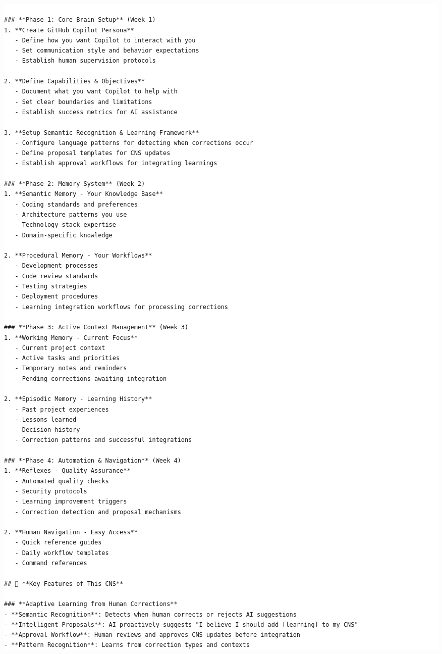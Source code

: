 ```

### **Phase 1: Core Brain Setup** (Week 1)
1. **Create GitHub Copilot Persona**
   - Define how you want Copilot to interact with you
   - Set communication style and behavior expectations
   - Establish human supervision protocols

2. **Define Capabilities & Objectives**
   - Document what you want Copilot to help with
   - Set clear boundaries and limitations
   - Establish success metrics for AI assistance

3. **Setup Semantic Recognition & Learning Framework**
   - Configure language patterns for detecting when corrections occur
   - Define proposal templates for CNS updates
   - Establish approval workflows for integrating learnings

### **Phase 2: Memory System** (Week 2)
1. **Semantic Memory - Your Knowledge Base**
   - Coding standards and preferences
   - Architecture patterns you use
   - Technology stack expertise
   - Domain-specific knowledge

2. **Procedural Memory - Your Workflows**
   - Development processes
   - Code review standards
   - Testing strategies
   - Deployment procedures
   - Learning integration workflows for processing corrections

### **Phase 3: Active Context Management** (Week 3)
1. **Working Memory - Current Focus**
   - Current project context
   - Active tasks and priorities
   - Temporary notes and reminders
   - Pending corrections awaiting integration

2. **Episodic Memory - Learning History**
   - Past project experiences
   - Lessons learned
   - Decision history
   - Correction patterns and successful integrations

### **Phase 4: Automation & Navigation** (Week 4)
1. **Reflexes - Quality Assurance**
   - Automated quality checks
   - Security protocols
   - Learning improvement triggers
   - Correction detection and proposal mechanisms

2. **Human Navigation - Easy Access**
   - Quick reference guides
   - Daily workflow templates
   - Command references

## 🎯 **Key Features of This CNS**

### **Adaptive Learning from Human Corrections**
- **Semantic Recognition**: Detects when human corrects or rejects AI suggestions
- **Intelligent Proposals**: AI proactively suggests "I believe I should add [learning] to my CNS"
- **Approval Workflow**: Human reviews and approves CNS updates before integration
- **Pattern Recognition**: Learns from correction types and contexts
```